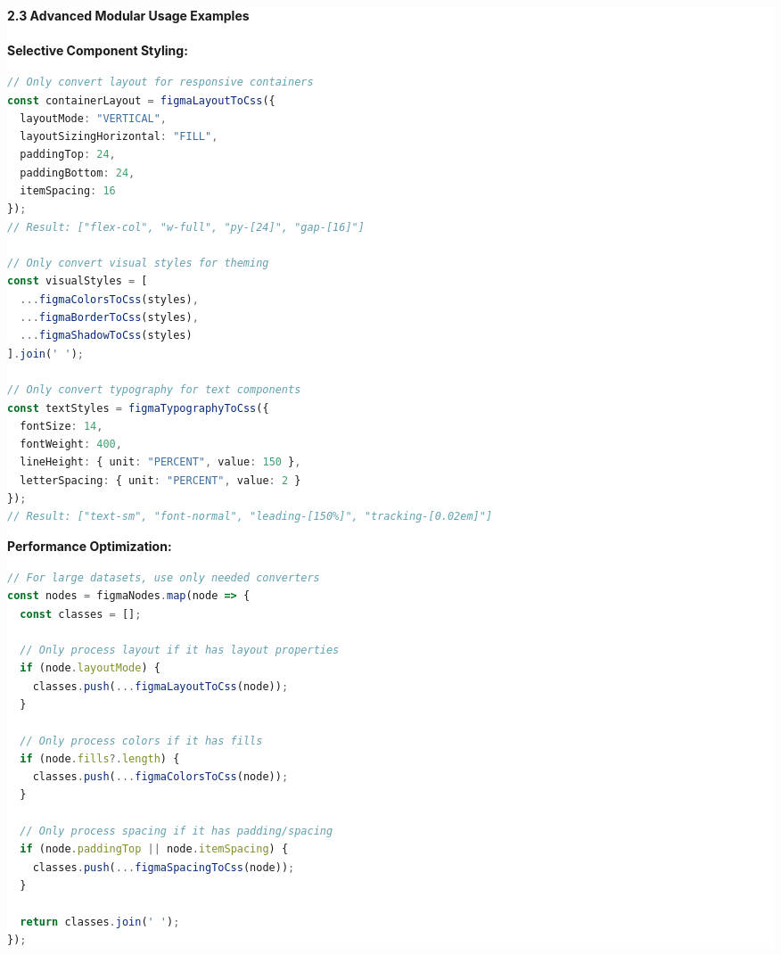 #### 2.3 Advanced Modular Usage Examples

**Selective Component Styling:**
```typescript
// Only convert layout for responsive containers
const containerLayout = figmaLayoutToCss({
  layoutMode: "VERTICAL",
  layoutSizingHorizontal: "FILL",
  paddingTop: 24,
  paddingBottom: 24,
  itemSpacing: 16
});
// Result: ["flex-col", "w-full", "py-[24]", "gap-[16]"]

// Only convert visual styles for theming
const visualStyles = [
  ...figmaColorsToCss(styles),
  ...figmaBorderToCss(styles),
  ...figmaShadowToCss(styles)
].join(' ');

// Only convert typography for text components
const textStyles = figmaTypographyToCss({
  fontSize: 14,
  fontWeight: 400,
  lineHeight: { unit: "PERCENT", value: 150 },
  letterSpacing: { unit: "PERCENT", value: 2 }
});
// Result: ["text-sm", "font-normal", "leading-[150%]", "tracking-[0.02em]"]
```

**Performance Optimization:**
```typescript
// For large datasets, use only needed converters
const nodes = figmaNodes.map(node => {
  const classes = [];
  
  // Only process layout if it has layout properties
  if (node.layoutMode) {
    classes.push(...figmaLayoutToCss(node));
  }
  
  // Only process colors if it has fills
  if (node.fills?.length) {
    classes.push(...figmaColorsToCss(node));
  }
  
  // Only process spacing if it has padding/spacing
  if (node.paddingTop || node.itemSpacing) {
    classes.push(...figmaSpacingToCss(node));
  }
  
  return classes.join(' ');
});
```
